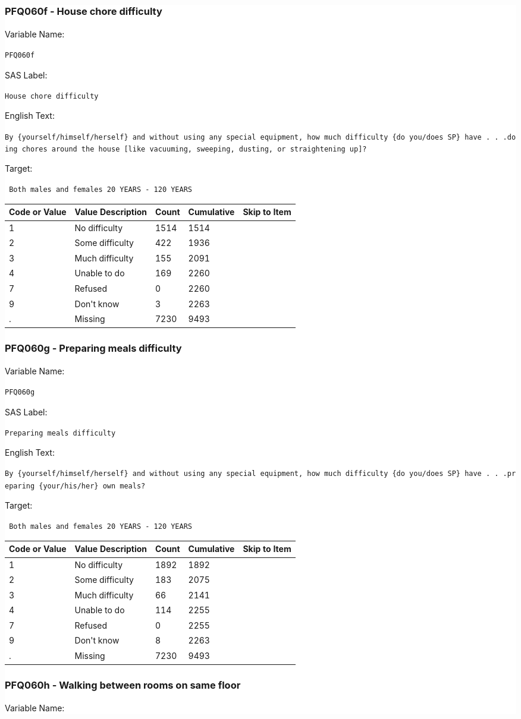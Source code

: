 ### PFQ060f - House chore difficulty

Variable Name:

    PFQ060f
SAS Label:

    House chore difficulty
English Text:

    By {yourself/himself/herself} and without using any special equipment, how much difficulty {do you/does SP} have . . .doing chores around the house [like vacuuming, sweeping, dusting, or straightening up]?
Target:

     Both males and females 20 YEARS - 120 YEARS
Code or Value | Value Description | Count | Cumulative | Skip to Item  
---|---|---|---|---  
1 | No difficulty | 1514 | 1514 |   
2 | Some difficulty | 422 | 1936 |   
3 | Much difficulty | 155 | 2091 |   
4 | Unable to do | 169 | 2260 |   
7 | Refused | 0 | 2260 |   
9 | Don't know | 3 | 2263 |   
. | Missing | 7230 | 9493 |   
  
### PFQ060g - Preparing meals difficulty

Variable Name:

    PFQ060g
SAS Label:

    Preparing meals difficulty
English Text:

    By {yourself/himself/herself} and without using any special equipment, how much difficulty {do you/does SP} have . . .preparing {your/his/her} own meals?
Target:

     Both males and females 20 YEARS - 120 YEARS
Code or Value | Value Description | Count | Cumulative | Skip to Item  
---|---|---|---|---  
1 | No difficulty | 1892 | 1892 |   
2 | Some difficulty | 183 | 2075 |   
3 | Much difficulty | 66 | 2141 |   
4 | Unable to do | 114 | 2255 |   
7 | Refused | 0 | 2255 |   
9 | Don't know | 8 | 2263 |   
. | Missing | 7230 | 9493 |   
  
### PFQ060h - Walking between rooms on same floor

Variable Name:
